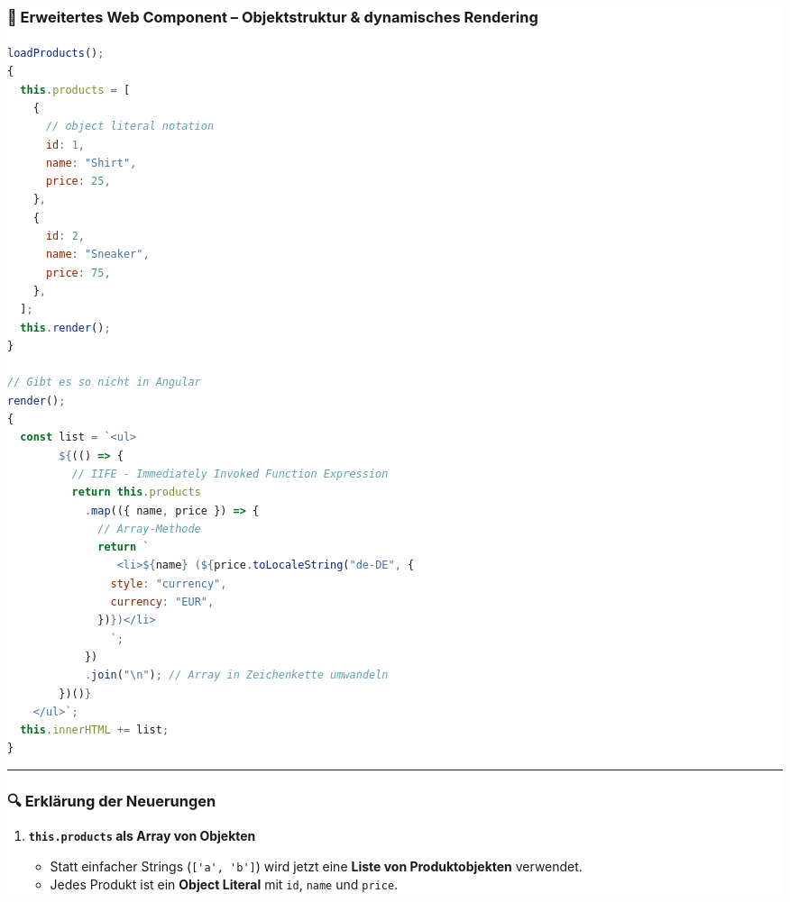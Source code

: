 
### 🧩 Erweitertes Web Component – Objektstruktur & dynamisches Rendering

```javascript
loadProducts();
{
  this.products = [
    {
      // object literal notation
      id: 1,
      name: "Shirt",
      price: 25,
    },
    {
      id: 2,
      name: "Sneaker",
      price: 75,
    },
  ];
  this.render();
}

// Gibt es so nicht in Angular
render();
{
  const list = `<ul>
        ${(() => {
          // IIFE - Immediately Invoked Function Expression
          return this.products
            .map(({ name, price }) => {
              // Array-Methode
              return `
                 <li>${name} (${price.toLocaleString("de-DE", {
                style: "currency",
                currency: "EUR",
              })})</li>
                `;
            })
            .join("\n"); // Array in Zeichenkette umwandeln
        })()}
    </ul>`;
  this.innerHTML += list;
}
```

---

### 🔍 Erklärung der Neuerungen

1. **`this.products` als Array von Objekten**

   - Statt einfacher Strings (`['a', 'b']`) wird jetzt eine **Liste von Produktobjekten** verwendet.
   - Jedes Produkt ist ein **Object Literal** mit `id`, `name` und `price`.
